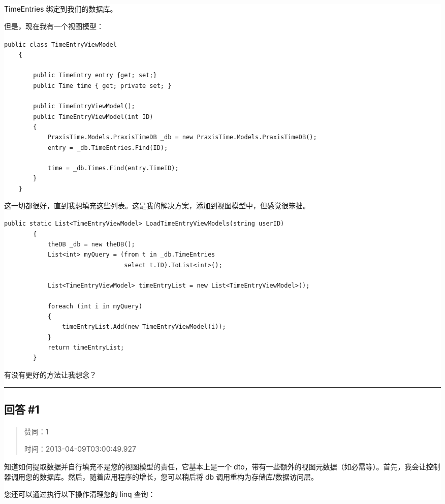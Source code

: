 TimeEntries 绑定到我们的数据库。

但是，现在我有一个视图模型：

```
public class TimeEntryViewModel
    {

        public TimeEntry entry {get; set;}
        public Time time { get; private set; }

        public TimeEntryViewModel();
        public TimeEntryViewModel(int ID)
        {
            PraxisTime.Models.PraxisTimeDB _db = new PraxisTime.Models.PraxisTimeDB();
            entry = _db.TimeEntries.Find(ID);

            time = _db.Times.Find(entry.TimeID);
        }
    } 
```

这一切都很好，直到我想填充这些列表。这是我的解决方案，添加到视图模型中，但感觉很笨拙。

```
public static List<TimeEntryViewModel> LoadTimeEntryViewModels(string userID)
        {
            theDB _db = new theDB();
            List<int> myQuery = (from t in _db.TimeEntries
                                 select t.ID).ToList<int>();

            List<TimeEntryViewModel> timeEntryList = new List<TimeEntryViewModel>();

            foreach (int i in myQuery)
            {
                timeEntryList.Add(new TimeEntryViewModel(i));
            }
            return timeEntryList;
        } 
```

有没有更好的方法让我想念？

* * *

## 回答 #1

> 赞同：1
> 
> 时间：2013-04-09T03:00:49.927

知道如何提取数据并自行填充不是您的视图模型的责任，它基本上是一个 dto，带有一些额外的视图元数据（如必需等）。首先，我会让控制器调用您的数据库。然后，随着应用程序的增长，您可以稍后将 db 调用重构为存储库/数据访问层。

您还可以通过执行以下操作清理您的 linq 查询：
